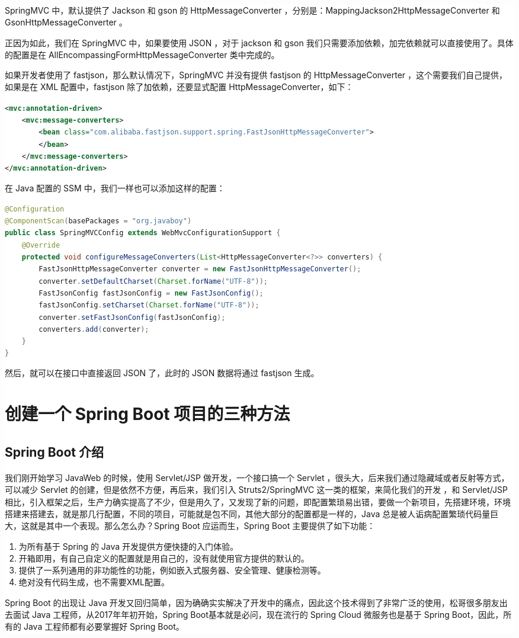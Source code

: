 SpringMVC 中，默认提供了 Jackson 和 gson 的 HttpMessageConverter ，分别是：MappingJackson2HttpMessageConverter 和 GsonHttpMessageConverter 。

正因为如此，我们在 SpringMVC 中，如果要使用 JSON ，对于 jackson 和 gson 我们只需要添加依赖，加完依赖就可以直接使用了。具体的配置是在 AllEncompassingFormHttpMessageConverter 类中完成的。

如果开发者使用了 fastjson，那么默认情况下，SpringMVC 并没有提供 fastjson 的 HttpMessageConverter ，这个需要我们自己提供，如果是在 XML 配置中，fastjson 除了加依赖，还要显式配置 HttpMessageConverter，如下：

```xml
<mvc:annotation-driven>
    <mvc:message-converters>
        <bean class="com.alibaba.fastjson.support.spring.FastJsonHttpMessageConverter">
        </bean>
    </mvc:message-converters>
</mvc:annotation-driven>
```

在 Java 配置的 SSM 中，我们一样也可以添加这样的配置：

```java
@Configuration
@ComponentScan(basePackages = "org.javaboy")
public class SpringMVCConfig extends WebMvcConfigurationSupport {
    @Override
    protected void configureMessageConverters(List<HttpMessageConverter<?>> converters) {
        FastJsonHttpMessageConverter converter = new FastJsonHttpMessageConverter();
        converter.setDefaultCharset(Charset.forName("UTF-8"));
        FastJsonConfig fastJsonConfig = new FastJsonConfig();
        fastJsonConfig.setCharset(Charset.forName("UTF-8"));
        converter.setFastJsonConfig(fastJsonConfig);
        converters.add(converter);
    }
}
```

然后，就可以在接口中直接返回 JSON 了，此时的 JSON 数据将通过 fastjson 生成。

# 创建一个 Spring Boot 项目的三种方法

## Spring Boot 介绍

我们刚开始学习 JavaWeb 的时候，使用 Servlet/JSP 做开发，一个接口搞一个 Servlet ，很头大，后来我们通过隐藏域或者反射等方式，可以减少 Servlet 的创建，但是依然不方便，再后来，我们引入 Struts2/SpringMVC 这一类的框架，来简化我们的开发 ，和 Servlet/JSP 相比，引入框架之后，生产力确实提高了不少，但是用久了，又发现了新的问题，即配置繁琐易出错，要做一个新项目，先搭建环境，环境搭建来搭建去，就是那几行配置，不同的项目，可能就是包不同，其他大部分的配置都是一样的，Java 总是被人诟病配置繁琐代码量巨大，这就是其中一个表现。那么怎么办？Spring Boot 应运而生，Spring Boot 主要提供了如下功能：

1. 为所有基于 Spring 的 Java 开发提供方便快捷的入门体验。
2. 开箱即用，有自己自定义的配置就是用自己的，没有就使用官方提供的默认的。
3. 提供了一系列通用的非功能性的功能，例如嵌入式服务器、安全管理、健康检测等。
4. 绝对没有代码生成，也不需要XML配置。

Spring Boot 的出现让 Java 开发又回归简单，因为确确实实解决了开发中的痛点，因此这个技术得到了非常广泛的使用，松哥很多朋友出去面试 Java 工程师，从2017年年初开始，Spring Boot基本就是必问，现在流行的 Spring Cloud 微服务也是基于 Spring Boot，因此，所有的 Java 工程师都有必要掌握好 Spring Boot。
